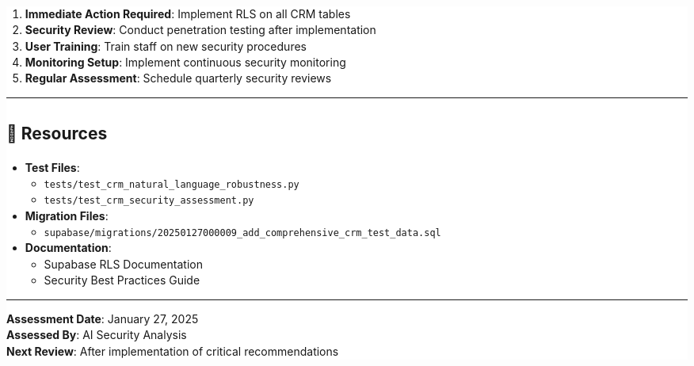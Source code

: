 1. **Immediate Action Required**: Implement RLS on all CRM tables
2. **Security Review**: Conduct penetration testing after implementation
3. **User Training**: Train staff on new security procedures
4. **Monitoring Setup**: Implement continuous security monitoring
5. **Regular Assessment**: Schedule quarterly security reviews

---

## 🔗 Resources

- **Test Files**: 
  - `tests/test_crm_natural_language_robustness.py`
  - `tests/test_crm_security_assessment.py`
- **Migration Files**: 
  - `supabase/migrations/20250127000009_add_comprehensive_crm_test_data.sql`
- **Documentation**: 
  - Supabase RLS Documentation
  - Security Best Practices Guide

---

**Assessment Date**: January 27, 2025  
**Assessed By**: AI Security Analysis  
**Next Review**: After implementation of critical recommendations 